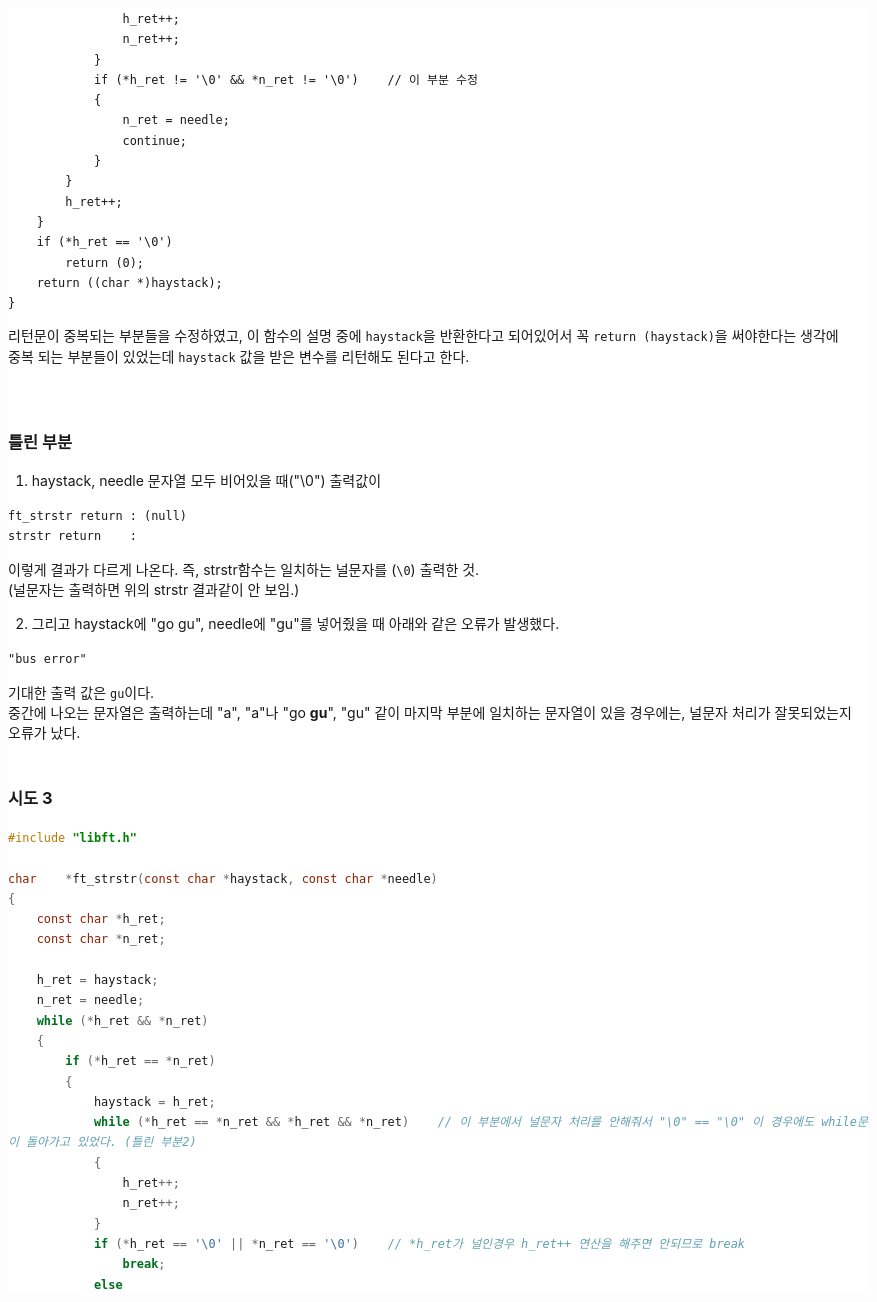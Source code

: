 ```
                h_ret++;
                n_ret++;
            }
            if (*h_ret != '\0' && *n_ret != '\0')    // 이 부분 수정
            {
                n_ret = needle;
                continue;
            }
        }
        h_ret++;
    }
    if (*h_ret == '\0')    
        return (0);        
    return ((char *)haystack);
}
```
리턴문이 중복되는 부분들을 수정하였고, 이 함수의 설명 중에 `haystack`을 반환한다고 되어있어서 꼭 `return (haystack)`을 써야한다는 생각에  
중복 되는 부분들이 있었는데 `haystack` 값을 받은 변수를 리턴해도 된다고 한다.  
<br/><br/>

### 틀린 부분
1) haystack, needle 문자열 모두 비어있을 때("\0") 출력값이
```
ft_strstr return : (null)
strstr return    : 
```
이렇게 결과가 다르게 나온다. 즉, strstr함수는 일치하는 널문자를 (`\0`) 출력한 것.  
(널문자는 출력하면 위의 strstr 결과같이 안 보임.)
<br/>

2) 그리고 haystack에 "go gu", needle에 "gu"를 넣어줬을 때 아래와 같은 오류가 발생했다.  
```
"bus error"
```
기대한 출력 값은 `gu`이다.  
중간에 나오는 문자열은 출력하는데 "a", "a"나 "go **gu**", "gu" 같이 마지막 부분에 일치하는 문자열이 있을 경우에는,
널문자 처리가 잘못되었는지 오류가 났다. 
<br/><br/>

### 시도 3
```c
#include "libft.h"

char    *ft_strstr(const char *haystack, const char *needle)
{
    const char *h_ret;
    const char *n_ret;
    
    h_ret = haystack;
    n_ret = needle;
    while (*h_ret && *n_ret)
    {
        if (*h_ret == *n_ret)
        {
            haystack = h_ret;
            while (*h_ret == *n_ret && *h_ret && *n_ret)    // 이 부분에서 널문자 처리를 안해줘서 "\0" == "\0" 이 경우에도 while문이 돌아가고 있었다. (틀린 부분2) 
            {
                h_ret++;
                n_ret++;
            }
            if (*h_ret == '\0' || *n_ret == '\0')    // *h_ret가 널인경우 h_ret++ 연산을 해주면 안되므로 break   
                break;
            else
```